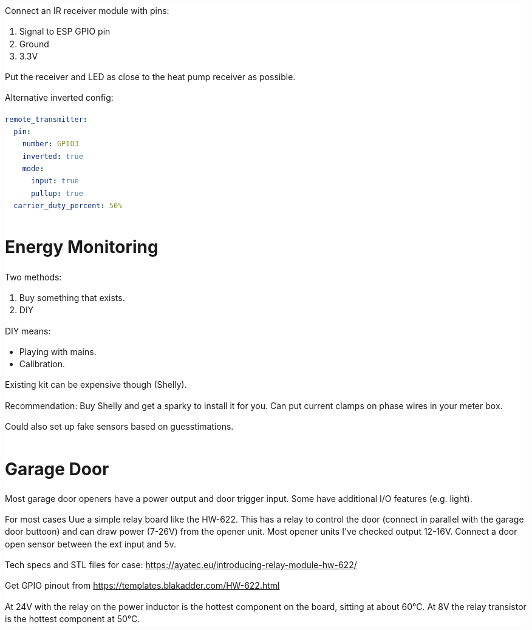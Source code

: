 Connect an IR receiver module with pins:

1. Signal to ESP GPIO pin
2. Ground
3. 3.3V

Put the receiver and LED as close to the heat pump receiver as possible.

Alternative inverted config:

```yaml
remote_transmitter:
  pin:
    number: GPIO3
    inverted: true
    mode:
      input: true
      pullup: true
  carrier_duty_percent: 50%
```


# Energy Monitoring

Two methods:

1. Buy something that exists.
2. DIY

DIY means:

* Playing with mains.
* Calibration.

Existing kit can be expensive though (Shelly).

Recommendation: Buy Shelly and get a sparky to install it for you. Can put current clamps on phase wires in your meter box.

Could also set up fake sensors based on guesstimations.


# Garage Door

Most garage door openers have a power output and door trigger input. Some have additional I/O features (e.g. light).

For most cases Uue a simple relay board like the HW-622. This has a relay to control the door (connect in parallel with the garage door buttoon) and can draw power (7-26V) from the opener unit. Most opener units I've checked output 12-16V. Connect a door open sensor between the ext input and 5v.

Tech specs and STL files for case: https://ayatec.eu/introducing-relay-module-hw-622/

Get GPIO pinout from https://templates.blakadder.com/HW-622.html

At 24V with the relay on the power inductor is the hottest component on the board, sitting at about 60°C.
At 8V the relay transistor is the hottest component at 50°C.
